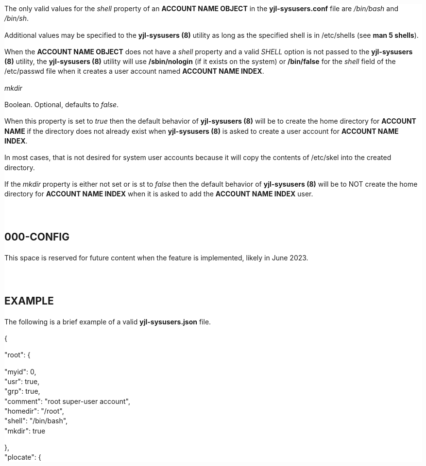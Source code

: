 The only valid values for the *shell* property of an **ACCOUNT NAME
OBJECT** in the **yjl-sysusers.conf** file are */bin/bash* and
*/bin/sh*.

Additional values may be specified to the **yjl-sysusers (8)** utility
as long as the specified shell is in /etc/shells (see **man 5 shells**).

When the **ACCOUNT NAME OBJECT** does not have a *shell* property and a
valid *SHELL* option is not passed to the **yjl-sysusers (8)** utility,
the **yjl-sysusers (8)** utility will use **/sbin/nologin** (if it
exists on the system) or **/bin/false** for the *shell* field of the
/etc/passwd file when it creates a user account named **ACCOUNT NAME
INDEX**.

*mkdir*

Boolean. Optional, defaults to *false*.

When this property is set to *true* then the default behavior of
**yjl-sysusers (8)** will be to create the home directory for **ACCOUNT
NAME** if the directory does not already exist when **yjl-sysusers (8)**
is asked to create a user account for **ACCOUNT NAME INDEX**.

In most cases, that is not desired for system user accounts because it
will copy the contents of /etc/skel into the created directory.

If the *mkdir* property is either not set or is st to *false* then the
default behavior of **yjl-sysusers (8)** will be to NOT create the home
directory for **ACCOUNT NAME INDEX** when it is asked to add the
**ACCOUNT NAME INDEX** user.

 

000-CONFIG
----------

This space is reserved for future content when the feature is
implemented, likely in June 2023.

 

EXAMPLE
-------

The following is a brief example of a valid **yjl-sysusers.json** file.

{

"root": {

"myid": 0, \
 "usr": true, \
 "grp": true, \
 "comment": "root super-user account", \
 "homedir": "/root", \
 "shell": "/bin/bash", \
 "mkdir": true

}, \
 "plocate": {
